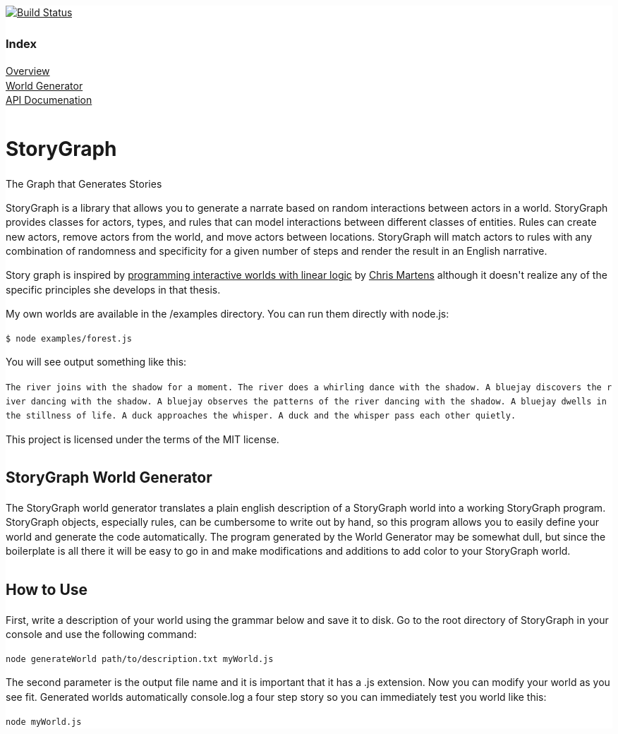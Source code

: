 [![Build Status](https://travis-ci.org/incrediblesound/story-graph.svg?branch=master)](https://travis-ci.org/incrediblesound/story-graph)

### Index
[Overview](#overview)  
[World Generator](#generator)  
[API Documenation](#docs)  

<a name="overview"/>

# StoryGraph

The Graph that Generates Stories

StoryGraph is a library that allows you to generate a narrate based on random interactions between actors in a world. StoryGraph provides classes for actors, types, and rules that can model interactions between different classes of entities. Rules can create new actors, remove actors from the world, and move actors between locations. StoryGraph will match actors to rules with any combination of randomness and specificity for a given number of steps and render the result in an English narrative.

Story graph is inspired by [programming interactive worlds with linear logic](http://www.cs.cmu.edu/~cmartens/thesis/) by [Chris Martens](http://www.cs.cmu.edu/~cmartens/index.html) although it doesn't realize any of the specific principles she develops in that thesis.

My own worlds are available in the /examples directory. You can run them directly with node.js:
```shell
$ node examples/forest.js
```
You will see output something like this:
```
The river joins with the shadow for a moment. The river does a whirling dance with the shadow. A bluejay discovers the river dancing with the shadow. A bluejay observes the patterns of the river dancing with the shadow. A bluejay dwells in the stillness of life. A duck approaches the whisper. A duck and the whisper pass each other quietly.
```
This project is licensed under the terms of the MIT license.

<a name="generator"/>

## StoryGraph World Generator

The StoryGraph world generator translates a plain english description of a StoryGraph world into a working StoryGraph program. StoryGraph objects, especially rules, can be cumbersome to write out by hand, so this program allows you to easily define your world and generate the code automatically. The program generated by the World Generator may be somewhat dull, but since the boilerplate is all there it will be easy to go in and make modifications and additions to add color to your StoryGraph world.

## How to Use

First, write a description of your world using the grammar below and save it to disk. Go to the root directory of StoryGraph in your console and use the following command:
```shell
node generateWorld path/to/description.txt myWorld.js
```
The second parameter is the output file name and it is important that it has a .js extension. Now you can modify your world as you see fit. Generated worlds automatically console.log a four step story so you can immediately test you world like this:
```shell
node myWorld.js
```
